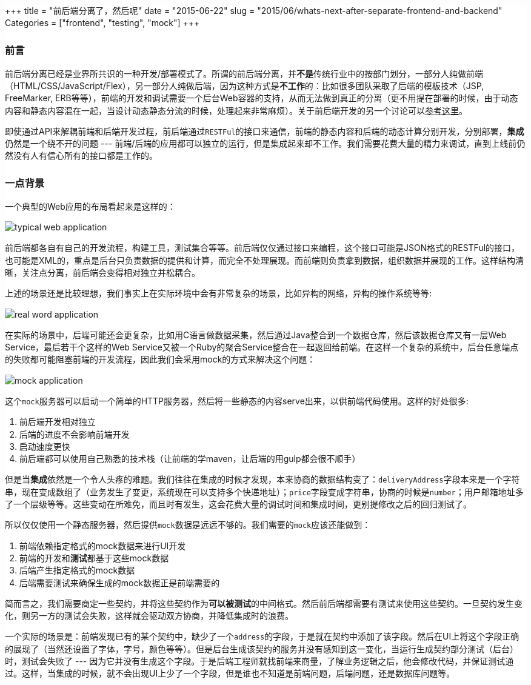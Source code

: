 +++
title = "前后端分离了，然后呢"
date = "2015-06-22"
slug = "2015/06/whats-next-after-separate-frontend-and-backend"
Categories = ["frontend", "testing", "mock"]
+++
### 前言

前后端分离已经是业界所共识的一种开发/部署模式了。所谓的前后端分离，并**不是**传统行业中的按部门划分，一部分人纯做前端（HTML/CSS/JavaScript/Flex），另一部分人纯做后端，因为这种方式是**不工作**的：比如很多团队采取了后端的模板技术（JSP, FreeMarker, ERB等等），前端的开发和调试需要一个后台Web容器的支持，从而无法做到真正的分离（更不用提在部署的时候，由于动态内容和静态内容混在一起，当设计动态静态分流的时候，处理起来非常麻烦）。关于前后端开发的另一个讨论可以[参考这里](http://icodeit.org/2015/06/do-we-really-short-for-front-end-developer/)。

即使通过API来解耦前端和后端开发过程，前后端通过`RESTFul`的接口来通信，前端的静态内容和后端的动态计算分别开发，分别部署，**集成**仍然是一个绕不开的问题 --- 前端/后端的应用都可以独立的运行，但是集成起来却不工作。我们需要花费大量的精力来调试，直到上线前仍然没有人有信心所有的接口都是工作的。

### 一点背景

一个典型的Web应用的布局看起来是这样的：

![typical web application](/images/2015/06/single-backend-resized.png)

前后端都各自有自己的开发流程，构建工具，测试集合等等。前后端仅仅通过接口来编程，这个接口可能是JSON格式的RESTFul的接口，也可能是XML的，重点是后台只负责数据的提供和计算，而完全不处理展现。而前端则负责拿到数据，组织数据并展现的工作。这样结构清晰，关注点分离，前后端会变得相对独立并松耦合。

上述的场景还是比较理想，我们事实上在实际环境中会有非常复杂的场景，比如异构的网络，异构的操作系统等等:

![real word application](/images/2015/06/multiple-backend-resized.png)

在实际的场景中，后端可能还会更复杂，比如用C语言做数据采集，然后通过Java整合到一个数据仓库，然后该数据仓库又有一层Web Service，最后若干个这样的Web Service又被一个Ruby的聚合Service整合在一起返回给前端。在这样一个复杂的系统中，后台任意端点的失败都可能阻塞前端的开发流程，因此我们会采用mock的方式来解决这个问题：

![mock application](/images/2015/06/mock-server-resized.png)

这个`mock`服务器可以启动一个简单的HTTP服务器，然后将一些静态的内容serve出来，以供前端代码使用。这样的好处很多:

1.  前后端开发相对独立
2.  后端的进度不会影响前端开发
3.  启动速度更快
4.  前后端都可以使用自己熟悉的技术栈（让前端的学maven，让后端的用gulp都会很不顺手）

但是当**集成**依然是一个令人头疼的难题。我们往往在集成的时候才发现，本来协商的数据结构变了：`deliveryAddress`字段本来是一个字符串，现在变成数组了（业务发生了变更，系统现在可以支持多个快递地址）；`price`字段变成字符串，协商的时候是`number`；用户邮箱地址多了一个层级等等。这些变动在所难免，而且时有发生，这会花费大量的调试时间和集成时间，更别提修改之后的回归测试了。

所以仅仅使用一个静态服务器，然后提供`mock`数据是远远不够的。我们需要的`mock`应该还能做到：

1.  前端依赖指定格式的mock数据来进行UI开发
2.  前端的开发和**测试**都基于这些mock数据
3.  后端产生指定格式的mock数据
4.  后端需要测试来确保生成的mock数据正是前端需要的

简而言之，我们需要商定一些契约，并将这些契约作为**可以被测试**的中间格式。然后前后端都需要有测试来使用这些契约。一旦契约发生变化，则另一方的测试会失败，这样就会驱动双方协商，并降低集成时的浪费。

一个实际的场景是：前端发现已有的某个契约中，缺少了一个`address`的字段，于是就在契约中添加了该字段。然后在UI上将这个字段正确的展现了（当然还设置了字体，字号，颜色等等）。但是后台生成该契约的服务并没有感知到这一变化，当运行生成契约部分测试（后台）时，测试会失败了 --- 因为它并没有生成这个字段。于是后端工程师就找前端来商量，了解业务逻辑之后，他会修改代码，并保证测试通过。这样，当集成的时候，就不会出现UI上少了一个字段，但是谁也不知道是前端问题，后端问题，还是数据库问题等。
